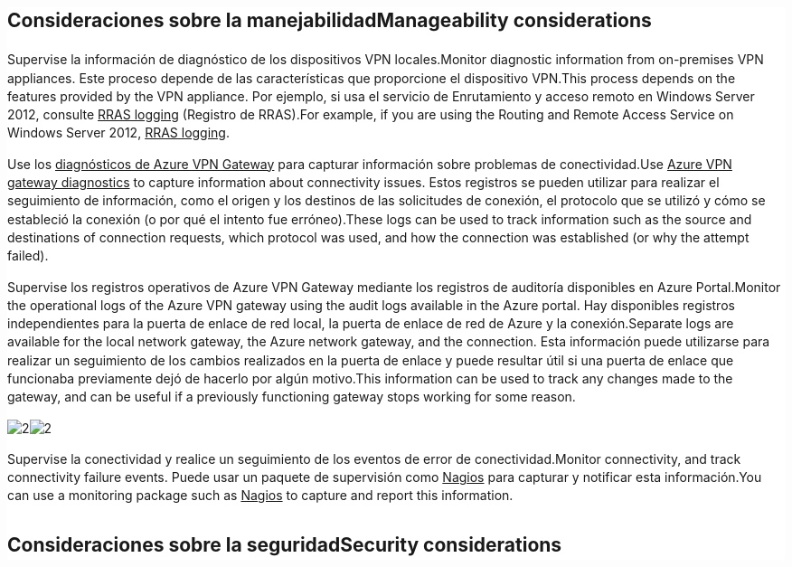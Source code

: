 ## <a name="manageability-considerations"></a><span data-ttu-id="b49d8-224">Consideraciones sobre la manejabilidad</span><span class="sxs-lookup"><span data-stu-id="b49d8-224">Manageability considerations</span></span>

<span data-ttu-id="b49d8-225">Supervise la información de diagnóstico de los dispositivos VPN locales.</span><span class="sxs-lookup"><span data-stu-id="b49d8-225">Monitor diagnostic information from on-premises VPN appliances.</span></span> <span data-ttu-id="b49d8-226">Este proceso depende de las características que proporcione el dispositivo VPN.</span><span class="sxs-lookup"><span data-stu-id="b49d8-226">This process depends on the features provided by the VPN appliance.</span></span> <span data-ttu-id="b49d8-227">Por ejemplo, si usa el servicio de Enrutamiento y acceso remoto en Windows Server 2012, consulte [RRAS logging][rras-logging] (Registro de RRAS).</span><span class="sxs-lookup"><span data-stu-id="b49d8-227">For example, if you are using the Routing and Remote Access Service on Windows Server 2012, [RRAS logging][rras-logging].</span></span>

<span data-ttu-id="b49d8-228">Use los [diagnósticos de Azure VPN Gateway][ gateway-diagnostic-logs] para capturar información sobre problemas de conectividad.</span><span class="sxs-lookup"><span data-stu-id="b49d8-228">Use [Azure VPN gateway diagnostics][gateway-diagnostic-logs] to capture information about connectivity issues.</span></span> <span data-ttu-id="b49d8-229">Estos registros se pueden utilizar para realizar el seguimiento de información, como el origen y los destinos de las solicitudes de conexión, el protocolo que se utilizó y cómo se estableció la conexión (o por qué el intento fue erróneo).</span><span class="sxs-lookup"><span data-stu-id="b49d8-229">These logs can be used to track information such as the source and destinations of connection requests, which protocol was used, and how the connection was established (or why the attempt failed).</span></span>

<span data-ttu-id="b49d8-230">Supervise los registros operativos de Azure VPN Gateway mediante los registros de auditoría disponibles en Azure Portal.</span><span class="sxs-lookup"><span data-stu-id="b49d8-230">Monitor the operational logs of the Azure VPN gateway using the audit logs available in the Azure portal.</span></span> <span data-ttu-id="b49d8-231">Hay disponibles registros independientes para la puerta de enlace de red local, la puerta de enlace de red de Azure y la conexión.</span><span class="sxs-lookup"><span data-stu-id="b49d8-231">Separate logs are available for the local network gateway, the Azure network gateway, and the connection.</span></span> <span data-ttu-id="b49d8-232">Esta información puede utilizarse para realizar un seguimiento de los cambios realizados en la puerta de enlace y puede resultar útil si una puerta de enlace que funcionaba previamente dejó de hacerlo por algún motivo.</span><span class="sxs-lookup"><span data-stu-id="b49d8-232">This information can be used to track any changes made to the gateway, and can be useful if a previously functioning gateway stops working for some reason.</span></span>

<span data-ttu-id="b49d8-233">![[2]][2]</span><span class="sxs-lookup"><span data-stu-id="b49d8-233">![[2]][2]</span></span>

<span data-ttu-id="b49d8-234">Supervise la conectividad y realice un seguimiento de los eventos de error de conectividad.</span><span class="sxs-lookup"><span data-stu-id="b49d8-234">Monitor connectivity, and track connectivity failure events.</span></span> <span data-ttu-id="b49d8-235">Puede usar un paquete de supervisión como [Nagios][nagios] para capturar y notificar esta información.</span><span class="sxs-lookup"><span data-stu-id="b49d8-235">You can use a monitoring package such as [Nagios][nagios] to capture and report this information.</span></span>

## <a name="security-considerations"></a><span data-ttu-id="b49d8-236">Consideraciones sobre la seguridad</span><span class="sxs-lookup"><span data-stu-id="b49d8-236">Security considerations</span></span>


[adds-extend-domain]: ../identity/adds-extend-domain.md
[expressroute]: ../hybrid-networking/expressroute.md
[windows-vm-ra]: ../virtual-machines-windows/index.md
[linux-vm-ra]: ../virtual-machines-linux/index.md
[naming conventions]: /azure/guidance/guidance-naming-conventions
[resource-manager-overview]: /azure/azure-resource-manager/resource-group-overview
[arm-templates]: /azure/resource-group-authoring-templates
[azure-cli]: /azure/virtual-machines-command-line-tools
[azure-portal]: /azure/azure-portal/resource-group-portal
[azure-powershell]: /azure/powershell-azure-resource-manager
[azure-virtual-network]: /azure/virtual-network/virtual-networks-overview
[vpn-appliance]: /azure/vpn-gateway/vpn-gateway-about-vpn-devices
[azure-vpn-gateway]: https://azure.microsoft.com/services/vpn-gateway/
[azure-gateway-charges]: https://azure.microsoft.com/pricing/details/vpn-gateway/
[connect-to-an-Azure-vnet]: https://technet.microsoft.com/library/dn786406.aspx
[vpn-gateway-multi-site]: /azure/vpn-gateway/vpn-gateway-multi-site
[policy-based-routing]: https://en.wikipedia.org/wiki/Policy-based_routing
[route-based-routing]: https://en.wikipedia.org/wiki/Static_routing
[network-security-group]: /azure/virtual-network/virtual-networks-nsg
[sla-for-vpn-gateway]: https://azure.microsoft.com/support/legal/sla/vpn-gateway/v1_2/
[additional-firewall-rules]: https://technet.microsoft.com/library/dn786406.aspx#firewall
[nagios]: https://www.nagios.org/
[azure-vpn-gateway-diagnostics]: http://blogs.technet.com/b/keithmayer/archive/2014/12/18/diagnose-azure-virtual-network-vpn-connectivity-issues-with-powershell.aspx
[ping]: https://technet.microsoft.com/library/ff961503.aspx
[tracert]: https://technet.microsoft.com/library/ff961507.aspx
[psping]: http://technet.microsoft.com/sysinternals/jj729731.aspx
[nmap]: http://nmap.org
[changing-SKUs]: https://azure.microsoft.com/blog/azure-virtual-network-gateway-improvements/
[gateway-diagnostic-logs]: http://blogs.technet.com/b/keithmayer/archive/2015/12/07/step-by-step-capturing-azure-resource-manager-arm-vnet-gateway-diagnostic-logs.aspx
[troubleshooting-vpn-errors]: https://blogs.technet.microsoft.com/rrasblog/2009/08/12/troubleshooting-common-vpn-related-errors/
[rras-logging]: https://www.petri.com/enable-diagnostic-logging-in-windows-server-2012-r2-routing-and-remote-access
[create-on-prem-network]: https://technet.microsoft.com/library/dn786406.aspx#routing
[azure-vm-diagnostics]: https://azure.microsoft.com/blog/windows-azure-virtual-machine-monitoring-with-wad-extension/
[application-insights]: /azure/application-insights/app-insights-overview-usage
[forced-tunneling]: https://azure.microsoft.com/documentation/articles/vpn-gateway-about-forced-tunneling/
[vpn-appliances]: /azure/vpn-gateway/vpn-gateway-about-vpn-devices
[visio-download]: https://archcenter.azureedge.net/cdn/hybrid-network-architectures.vsdx
[vpn-appliance-ipsec]: /azure/vpn-gateway/vpn-gateway-about-vpn-devices#ipsec-parameters
[azure-cli]: https://azure.microsoft.com/documentation/articles/xplat-cli-install/
[CIDR]: https://en.wikipedia.org/wiki/Classless_Inter-Domain_Routing
[0]: ./images/vpn.png "Red híbrida que abarca las infraestructuras de Azure y local"
[2]: ../_images/guidance-hybrid-network-vpn/audit-logs.png "Registros de auditoría en Azure Portal"
[3]: ../_images/guidance-hybrid-network-vpn/RRAS-perf-counters.png "Contadores de rendimiento para supervisar el tráfico de red VPN"
[4]: ../_images/guidance-hybrid-network-vpn/RRAS-perf-graph.png "Ejemplo de gráfico de rendimiento de red VPN"